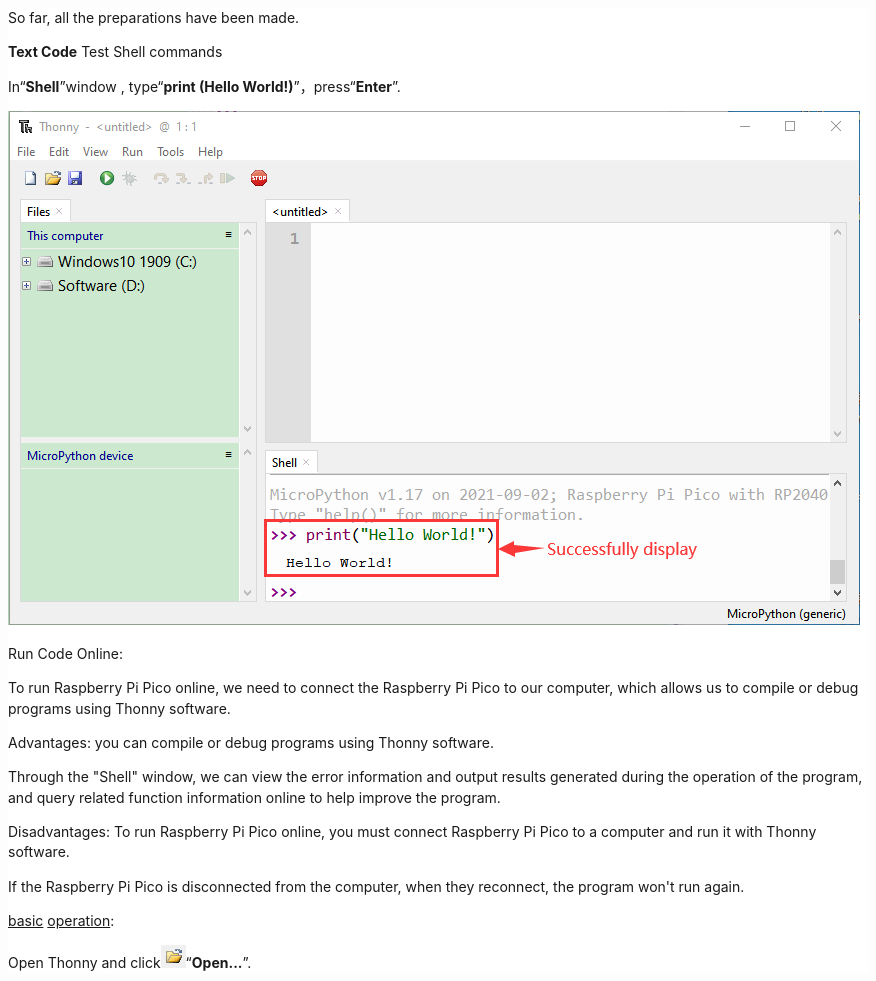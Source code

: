 So far, all the preparations have been made.

**Text Code**
Test Shell commands

In“**Shell**”window , type“**print (Hello World!)**”，press“**Enter**”.

![](media/2b4feabe1126134057046b6a0dd5bbdb.png)

Run Code Online:

To run Raspberry Pi Pico online, we need to connect the Raspberry Pi Pico to our computer, which allows us to compile or debug programs using Thonny software.

Advantages: you can compile or debug programs using Thonny software.

Through the "Shell" window, we can view the error information and output results generated during the operation of the program, and query related function information online to help improve the program.

Disadvantages: To run Raspberry Pi Pico online, you must connect Raspberry Pi Pico to a computer and run it with Thonny software.

If the Raspberry Pi Pico is disconnected from the computer, when they reconnect, the program won't run again.

[basic](javascript:;) [operation](javascript:;):

Open Thonny and click![](media/6388aa0daa514f9325fb07fd5ab6749b.png)“**Open...**”.
